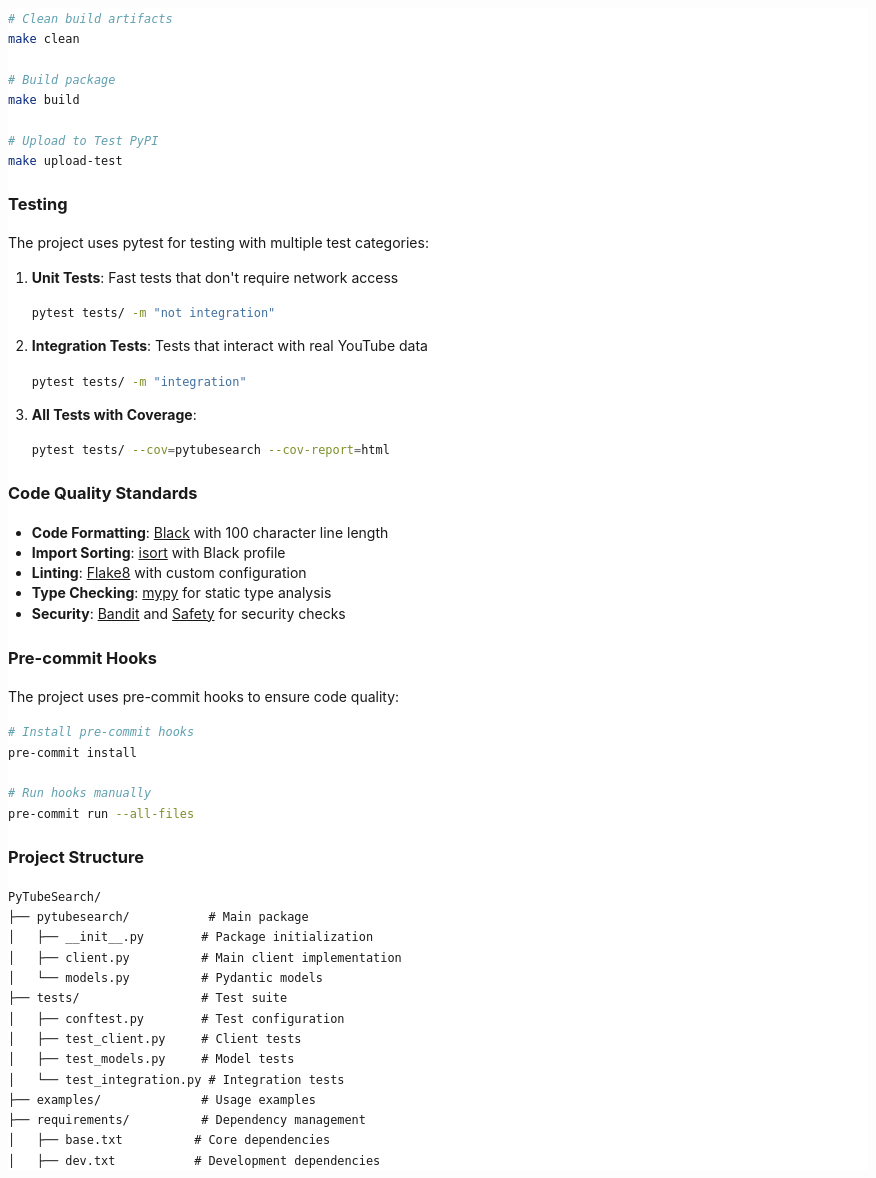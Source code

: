 ```bash
# Clean build artifacts
make clean

# Build package
make build

# Upload to Test PyPI
make upload-test
```

### Testing

The project uses pytest for testing with multiple test categories:

1. **Unit Tests**: Fast tests that don't require network access
   ```bash
   pytest tests/ -m "not integration"
   ```

2. **Integration Tests**: Tests that interact with real YouTube data
   ```bash
   pytest tests/ -m "integration"
   ```

3. **All Tests with Coverage**:
   ```bash
   pytest tests/ --cov=pytubesearch --cov-report=html
   ```

### Code Quality Standards

- **Code Formatting**: [Black](https://black.readthedocs.io/) with 100 character line length
- **Import Sorting**: [isort](https://pycqa.github.io/isort/) with Black profile
- **Linting**: [Flake8](https://flake8.pycqa.org/) with custom configuration
- **Type Checking**: [mypy](https://mypy.readthedocs.io/) for static type analysis
- **Security**: [Bandit](https://bandit.readthedocs.io/) and [Safety](https://pyup.io/safety/) for security checks

### Pre-commit Hooks

The project uses pre-commit hooks to ensure code quality:

```bash
# Install pre-commit hooks
pre-commit install

# Run hooks manually
pre-commit run --all-files
```

### Project Structure

```
PyTubeSearch/
├── pytubesearch/           # Main package
│   ├── __init__.py        # Package initialization
│   ├── client.py          # Main client implementation
│   └── models.py          # Pydantic models
├── tests/                 # Test suite
│   ├── conftest.py        # Test configuration
│   ├── test_client.py     # Client tests
│   ├── test_models.py     # Model tests
│   └── test_integration.py # Integration tests
├── examples/              # Usage examples
├── requirements/          # Dependency management
│   ├── base.txt          # Core dependencies
│   ├── dev.txt           # Development dependencies
```